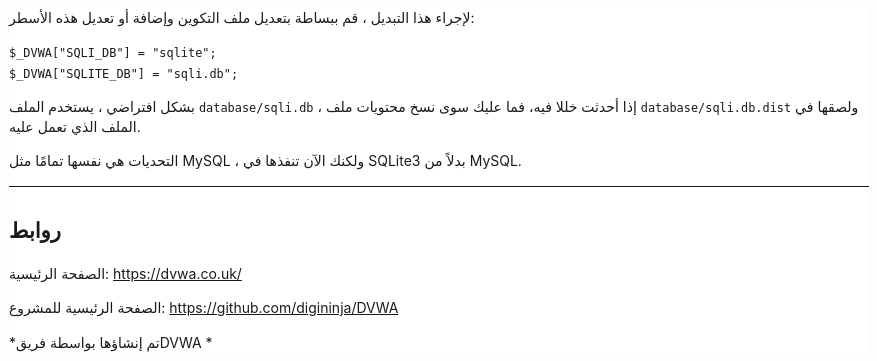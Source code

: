 لإجراء هذا التبديل ، قم ببساطة بتعديل ملف التكوين وإضافة أو تعديل هذه الأسطر:

```
$_DVWA["SQLI_DB"] = "sqlite";
$_DVWA["SQLITE_DB"] = "sqli.db";
```

بشكل افتراضي ، يستخدم الملف `database/sqli.db` ، إذا أحدثت خللا فيه، فما عليك سوى نسخ محتويات ملف `database/sqli.db.dist` ولصقها في الملف الذي تعمل عليه.

التحديات هي نفسها تمامًا مثل MySQL ، ولكنك الآن تنفذها في SQLite3  بدلاً من MySQL.

- - -

## روابط

الصفحة الرئيسية: <https://dvwa.co.uk/>

الصفحة الرئيسية للمشروع: <https://github.com/digininja/DVWA>

*تم إنشاؤها بواسطة فريقDVWA *
